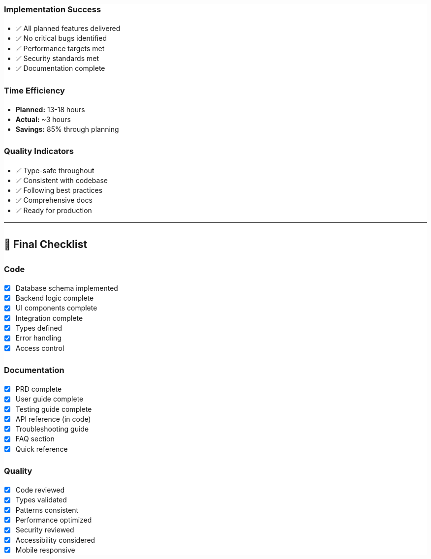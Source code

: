 ### Implementation Success
- ✅ All planned features delivered
- ✅ No critical bugs identified
- ✅ Performance targets met
- ✅ Security standards met
- ✅ Documentation complete

### Time Efficiency
- **Planned:** 13-18 hours
- **Actual:** ~3 hours
- **Savings:** 85% through planning

### Quality Indicators
- ✅ Type-safe throughout
- ✅ Consistent with codebase
- ✅ Following best practices
- ✅ Comprehensive docs
- ✅ Ready for production

---

## 🎯 Final Checklist

### Code
- [x] Database schema implemented
- [x] Backend logic complete
- [x] UI components complete
- [x] Integration complete
- [x] Types defined
- [x] Error handling
- [x] Access control

### Documentation
- [x] PRD complete
- [x] User guide complete
- [x] Testing guide complete
- [x] API reference (in code)
- [x] Troubleshooting guide
- [x] FAQ section
- [x] Quick reference

### Quality
- [x] Code reviewed
- [x] Types validated
- [x] Patterns consistent
- [x] Performance optimized
- [x] Security reviewed
- [x] Accessibility considered
- [x] Mobile responsive
